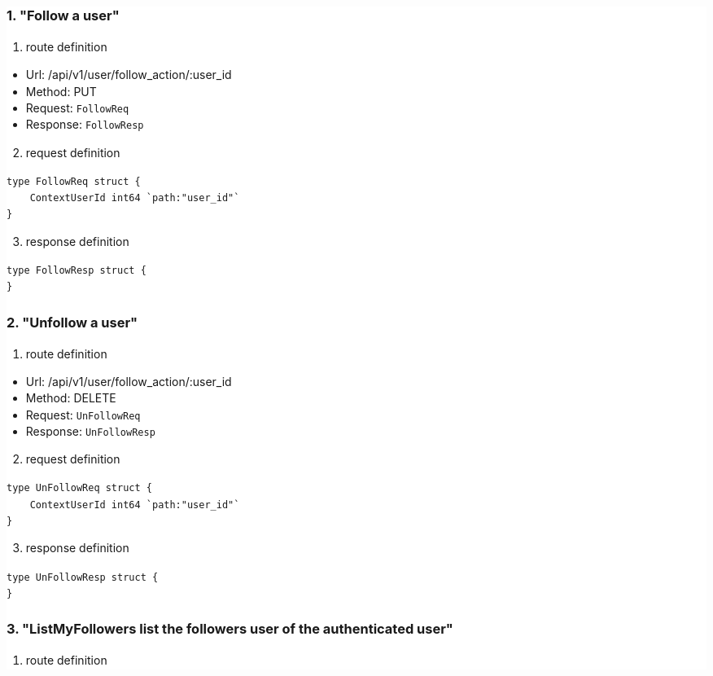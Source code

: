 ### 1. "Follow a user"

1. route definition

- Url: /api/v1/user/follow_action/:user_id
- Method: PUT
- Request: `FollowReq`
- Response: `FollowResp`

2. request definition



```golang
type FollowReq struct {
	ContextUserId int64 `path:"user_id"`
}
```


3. response definition



```golang
type FollowResp struct {
}
```

### 2. "Unfollow a user"

1. route definition

- Url: /api/v1/user/follow_action/:user_id
- Method: DELETE
- Request: `UnFollowReq`
- Response: `UnFollowResp`

2. request definition



```golang
type UnFollowReq struct {
	ContextUserId int64 `path:"user_id"`
}
```


3. response definition



```golang
type UnFollowResp struct {
}
```

### 3. "ListMyFollowers list the followers user of the authenticated user"

1. route definition
